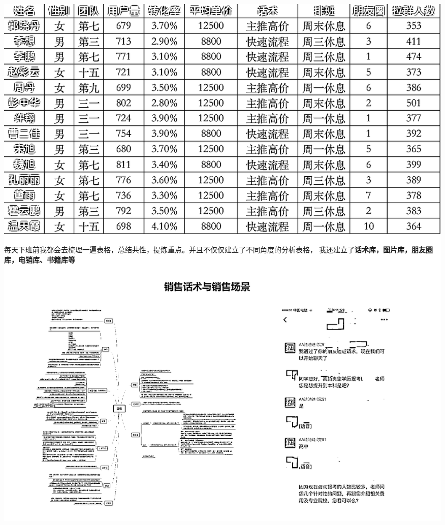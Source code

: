 ![](img/4b2280373ed4e956f73e2a0ddba77bc6.png)

每天下班前我都会去梳理一遍表格，总结共性，提炼重点。并且不仅仅建立了不同角度的分析表格， 我还建立了**话术库，图片库，朋友圈库，电销库、书籍库等**

![](img/100d16d7129d75bd1ec9b94a03237d24.png)
